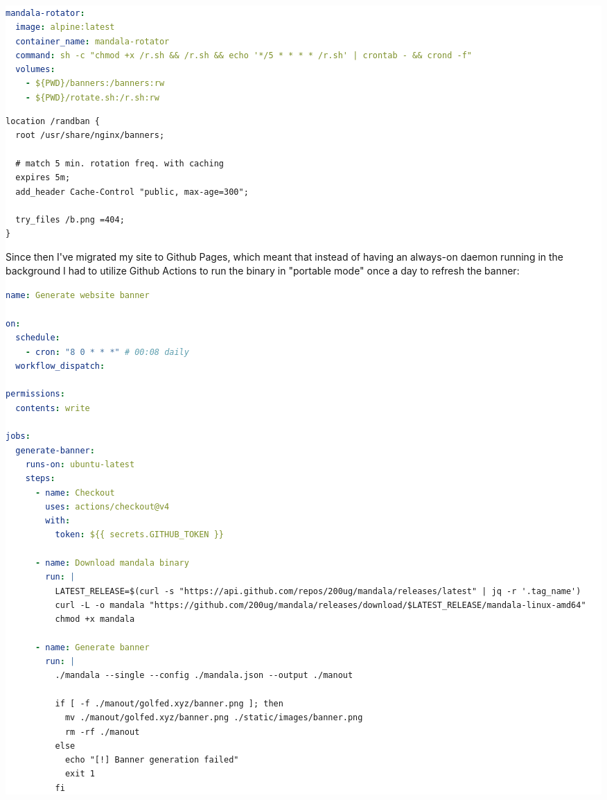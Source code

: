 ```yaml
mandala-rotator:
  image: alpine:latest
  container_name: mandala-rotator
  command: sh -c "chmod +x /r.sh && /r.sh && echo '*/5 * * * * /r.sh' | crontab - && crond -f"
  volumes:
    - ${PWD}/banners:/banners:rw
    - ${PWD}/rotate.sh:/r.sh:rw
```

```nginx
location /randban {
  root /usr/share/nginx/banners;

  # match 5 min. rotation freq. with caching
  expires 5m;
  add_header Cache-Control "public, max-age=300";

  try_files /b.png =404;
}
```

Since then I've migrated my site to Github Pages, which meant that instead of having an always-on daemon running in the background I had to utilize Github Actions to run the binary in "portable mode" once a day to refresh the banner:

```yaml
name: Generate website banner

on:
  schedule:
    - cron: "8 0 * * *" # 00:08 daily
  workflow_dispatch:

permissions:
  contents: write

jobs:
  generate-banner:
    runs-on: ubuntu-latest
    steps:
      - name: Checkout
        uses: actions/checkout@v4
        with:
          token: ${{ secrets.GITHUB_TOKEN }}

      - name: Download mandala binary
        run: |
          LATEST_RELEASE=$(curl -s "https://api.github.com/repos/200ug/mandala/releases/latest" | jq -r '.tag_name')
          curl -L -o mandala "https://github.com/200ug/mandala/releases/download/$LATEST_RELEASE/mandala-linux-amd64"
          chmod +x mandala

      - name: Generate banner
        run: |
          ./mandala --single --config ./mandala.json --output ./manout

          if [ -f ./manout/golfed.xyz/banner.png ]; then
            mv ./manout/golfed.xyz/banner.png ./static/images/banner.png
            rm -rf ./manout
          else
            echo "[!] Banner generation failed"
            exit 1
          fi

```